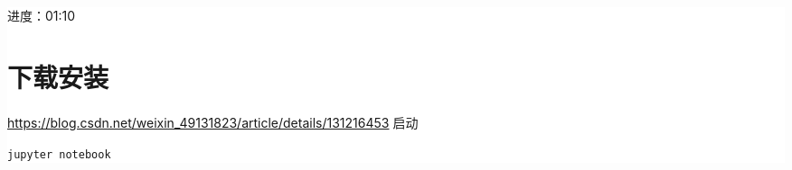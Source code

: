 进度：01:10



# 下载安装
https://blog.csdn.net/weixin_49131823/article/details/131216453
启动
```shell
jupyter notebook
```
